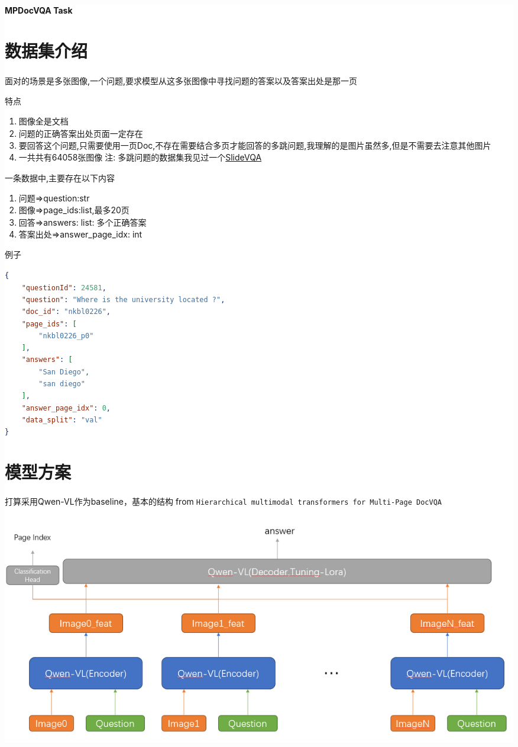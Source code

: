 **MPDocVQA Task**

# 数据集介绍

面对的场景是多张图像,一个问题,要求模型从这多张图像中寻找问题的答案以及答案出处是那一页

特点

1. 图像全是文档
2. 问题的正确答案出处页面一定存在 
3. 要回答这个问题,只需要使用一页Doc,不存在需要结合多页才能回答的多跳问题,我理解的是图片虽然多,但是不需要去注意其他图片
4. 一共共有64058张图像
注: 多跳问题的数据集我见过一个[SlideVQA](https://github.com/nttmdlab-nlp/SlideVQA)

一条数据中,主要存在以下内容
1. 问题=>question:str
2. 图像=>page_ids:list,最多20页
3. 回答=>answers: list: 多个正确答案
4. 答案出处=>answer_page_idx: int

例子
```json
{
    "questionId": 24581,
    "question": "Where is the university located ?",
    "doc_id": "nkbl0226",
    "page_ids": [
        "nkbl0226_p0"
    ],
    "answers": [
        "San Diego",
        "san diego"
    ],
    "answer_page_idx": 0,
    "data_split": "val"
}
```

# 模型方案

打算采用Qwen-VL作为baseline，基本的结构
from `Hierarchical multimodal transformers for Multi-Page DocVQA`

![Alt text](./image/image.png)
